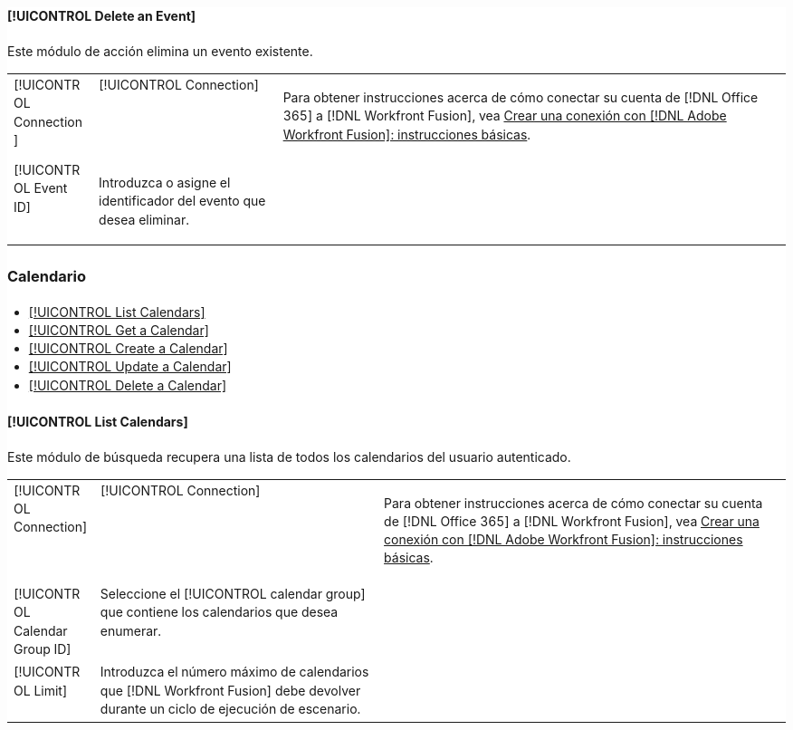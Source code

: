 #### [!UICONTROL Delete an Event]

Este módulo de acción elimina un evento existente.

<table style="table-layout:auto"> 
 <col> 
 <col> 
 <tbody> 
  <tr> 
   <td role="rowheader">[!UICONTROL Connection] </td> 
   <td role="rowheader">[!UICONTROL Connection] </td> 
   <td> <p>Para obtener instrucciones acerca de cómo conectar su cuenta de [!DNL Office 365] a [!DNL Workfront Fusion], vea <a href="/help/workfront-fusion/create-scenarios/connect-to-apps/connect-to-fusion-general.md" class="MCXref xref" data-mc-variable-override="">Crear una conexión con [!DNL Adobe Workfront Fusion]: instrucciones básicas</a>.</p> </td> 
  </tr> 
  <tr> 
   <td role="rowheader">[!UICONTROL Event ID]</td> 
   <td> <p>Introduzca o asigne el identificador del evento que desea eliminar.</p> </td> 
  </tr> 
 </tbody> 
</table>

### Calendario

* [[!UICONTROL List Calendars]](#list-calendars)
* [[!UICONTROL Get a Calendar]](#get-a-calendar)
* [[!UICONTROL Create a Calendar]](#create-a-calendar)
* [[!UICONTROL Update a Calendar]](#update-a-calendar)
* [[!UICONTROL Delete a Calendar]](#delete-a-calendar)

#### [!UICONTROL List Calendars]

Este módulo de búsqueda recupera una lista de todos los calendarios del usuario autenticado.

<table style="table-layout:auto"> 
 <col> 
 <col> 
 <tbody> 
  <tr> 
   <td role="rowheader">[!UICONTROL Connection] </td> 
   <td role="rowheader">[!UICONTROL Connection] </td> 
   <td> <p>Para obtener instrucciones acerca de cómo conectar su cuenta de [!DNL Office 365] a [!DNL Workfront Fusion], vea <a href="/help/workfront-fusion/create-scenarios/connect-to-apps/connect-to-fusion-general.md" class="MCXref xref" data-mc-variable-override="">Crear una conexión con [!DNL Adobe Workfront Fusion]: instrucciones básicas</a>.</p> </td> 
  </tr> 
  <tr> 
   <td role="rowheader">[!UICONTROL Calendar Group ID]</td> 
   <td>Seleccione el [!UICONTROL calendar group] que contiene los calendarios que desea enumerar.</td> 
  </tr> 
  <tr> 
   <td role="rowheader">[!UICONTROL Limit]</td> 
   <td>Introduzca el número máximo de calendarios que [!DNL Workfront Fusion] debe devolver durante un ciclo de ejecución de escenario.</td> 
  </tr> 
 </tbody> 
</table>
